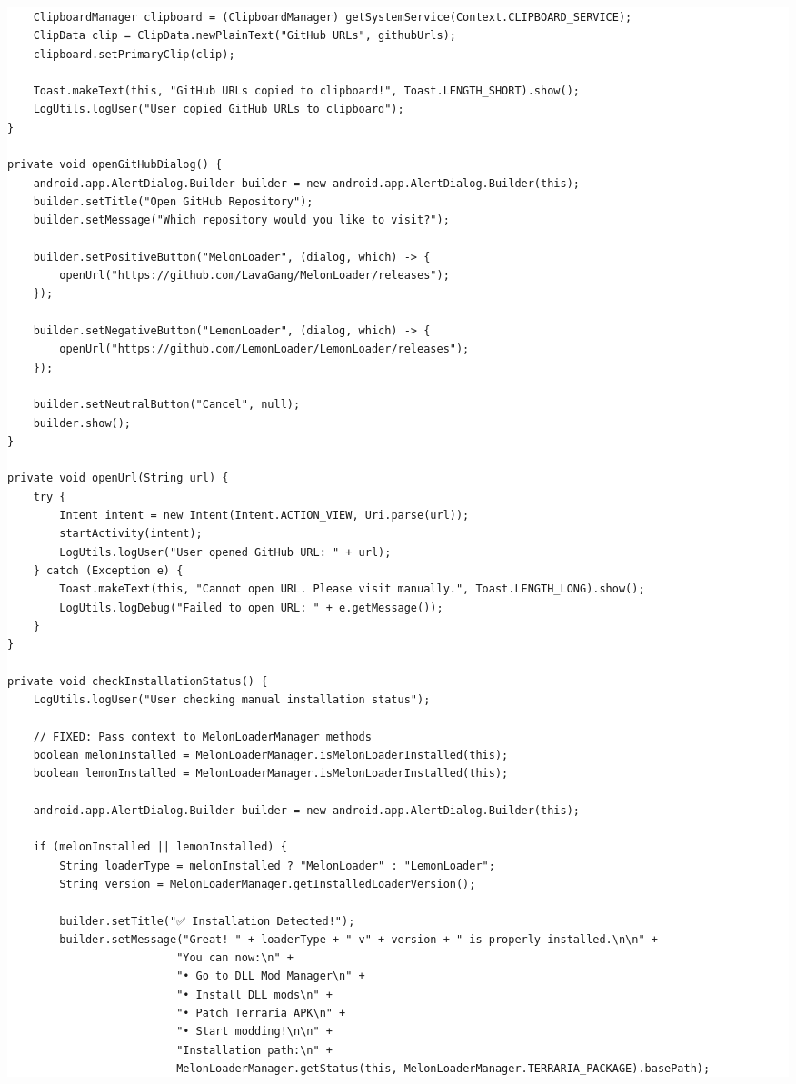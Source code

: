         ClipboardManager clipboard = (ClipboardManager) getSystemService(Context.CLIPBOARD_SERVICE);
        ClipData clip = ClipData.newPlainText("GitHub URLs", githubUrls);
        clipboard.setPrimaryClip(clip);
        
        Toast.makeText(this, "GitHub URLs copied to clipboard!", Toast.LENGTH_SHORT).show();
        LogUtils.logUser("User copied GitHub URLs to clipboard");
    }

    private void openGitHubDialog() {
        android.app.AlertDialog.Builder builder = new android.app.AlertDialog.Builder(this);
        builder.setTitle("Open GitHub Repository");
        builder.setMessage("Which repository would you like to visit?");
        
        builder.setPositiveButton("MelonLoader", (dialog, which) -> {
            openUrl("https://github.com/LavaGang/MelonLoader/releases");
        });
        
        builder.setNegativeButton("LemonLoader", (dialog, which) -> {
            openUrl("https://github.com/LemonLoader/LemonLoader/releases");
        });
        
        builder.setNeutralButton("Cancel", null);
        builder.show();
    }

    private void openUrl(String url) {
        try {
            Intent intent = new Intent(Intent.ACTION_VIEW, Uri.parse(url));
            startActivity(intent);
            LogUtils.logUser("User opened GitHub URL: " + url);
        } catch (Exception e) {
            Toast.makeText(this, "Cannot open URL. Please visit manually.", Toast.LENGTH_LONG).show();
            LogUtils.logDebug("Failed to open URL: " + e.getMessage());
        }
    }

    private void checkInstallationStatus() {
        LogUtils.logUser("User checking manual installation status");
        
        // FIXED: Pass context to MelonLoaderManager methods
        boolean melonInstalled = MelonLoaderManager.isMelonLoaderInstalled(this);
        boolean lemonInstalled = MelonLoaderManager.isMelonLoaderInstalled(this);
        
        android.app.AlertDialog.Builder builder = new android.app.AlertDialog.Builder(this);
        
        if (melonInstalled || lemonInstalled) {
            String loaderType = melonInstalled ? "MelonLoader" : "LemonLoader";
            String version = MelonLoaderManager.getInstalledLoaderVersion();
            
            builder.setTitle("✅ Installation Detected!");
            builder.setMessage("Great! " + loaderType + " v" + version + " is properly installed.\n\n" +
                              "You can now:\n" +
                              "• Go to DLL Mod Manager\n" +
                              "• Install DLL mods\n" +
                              "• Patch Terraria APK\n" +
                              "• Start modding!\n\n" +
                              "Installation path:\n" + 
                              MelonLoaderManager.getStatus(this, MelonLoaderManager.TERRARIA_PACKAGE).basePath);
            